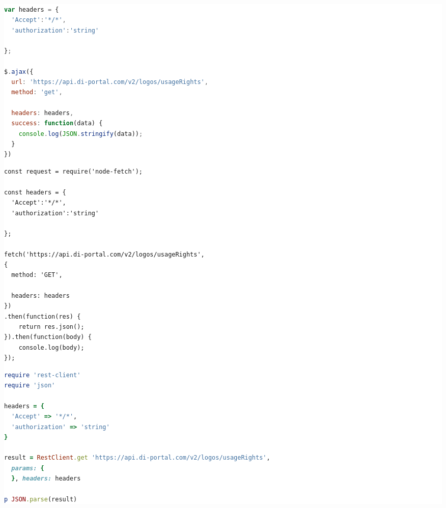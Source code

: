 ```javascript
var headers = {
  'Accept':'*/*',
  'authorization':'string'

};

$.ajax({
  url: 'https://api.di-portal.com/v2/logos/usageRights',
  method: 'get',

  headers: headers,
  success: function(data) {
    console.log(JSON.stringify(data));
  }
})

```

```javascript--nodejs
const request = require('node-fetch');

const headers = {
  'Accept':'*/*',
  'authorization':'string'

};

fetch('https://api.di-portal.com/v2/logos/usageRights',
{
  method: 'GET',

  headers: headers
})
.then(function(res) {
    return res.json();
}).then(function(body) {
    console.log(body);
});

```

```ruby
require 'rest-client'
require 'json'

headers = {
  'Accept' => '*/*',
  'authorization' => 'string'
}

result = RestClient.get 'https://api.di-portal.com/v2/logos/usageRights',
  params: {
  }, headers: headers

p JSON.parse(result)

```
